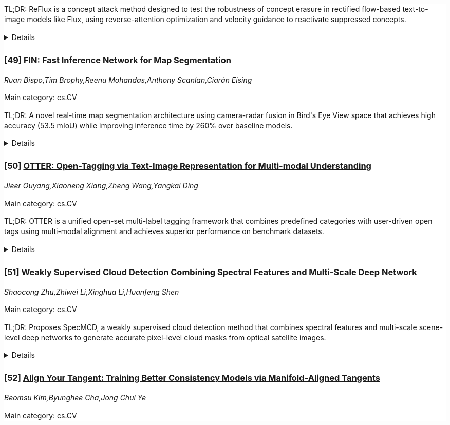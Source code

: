 TL;DR: ReFlux is a concept attack method designed to test the robustness of concept erasure in rectified flow-based text-to-image models like Flux, using reverse-attention optimization and velocity guidance to reactivate suppressed concepts.


<details><summary>Details</summary></details>


### [49] [FIN: Fast Inference Network for Map Segmentation](https://arxiv.org/abs/2510.00651)
*Ruan Bispo,Tim Brophy,Reenu Mohandas,Anthony Scanlan,Ciarán Eising*

Main category: cs.CV

TL;DR: A novel real-time map segmentation architecture using camera-radar fusion in Bird's Eye View space that achieves high accuracy (53.5 mIoU) while improving inference time by 260% over baseline models.


<details><summary>Details</summary></details>


### [50] [OTTER: Open-Tagging via Text-Image Representation for Multi-modal Understanding](https://arxiv.org/abs/2510.00652)
*Jieer Ouyang,Xiaoneng Xiang,Zheng Wang,Yangkai Ding*

Main category: cs.CV

TL;DR: OTTER is a unified open-set multi-label tagging framework that combines predefined categories with user-driven open tags using multi-modal alignment and achieves superior performance on benchmark datasets.


<details><summary>Details</summary></details>


### [51] [Weakly Supervised Cloud Detection Combining Spectral Features and Multi-Scale Deep Network](https://arxiv.org/abs/2510.00654)
*Shaocong Zhu,Zhiwei Li,Xinghua Li,Huanfeng Shen*

Main category: cs.CV

TL;DR: Proposes SpecMCD, a weakly supervised cloud detection method that combines spectral features and multi-scale scene-level deep networks to generate accurate pixel-level cloud masks from optical satellite images.


<details><summary>Details</summary></details>


### [52] [Align Your Tangent: Training Better Consistency Models via Manifold-Aligned Tangents](https://arxiv.org/abs/2510.00658)
*Beomsu Kim,Byunghee Cha,Jong Chul Ye*

Main category: cs.CV
